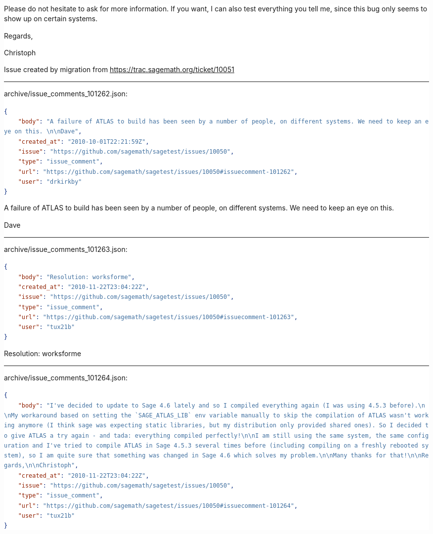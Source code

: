 Please do not hesitate to ask for more information. If you want, I can also test everything you tell me, since this bug only seems to show up on certain systems.

Regards,

Christoph

Issue created by migration from https://trac.sagemath.org/ticket/10051





---

archive/issue_comments_101262.json:
```json
{
    "body": "A failure of ATLAS to build has been seen by a number of people, on different systems. We need to keep an eye on this. \n\nDave",
    "created_at": "2010-10-01T22:21:59Z",
    "issue": "https://github.com/sagemath/sagetest/issues/10050",
    "type": "issue_comment",
    "url": "https://github.com/sagemath/sagetest/issues/10050#issuecomment-101262",
    "user": "drkirkby"
}
```

A failure of ATLAS to build has been seen by a number of people, on different systems. We need to keep an eye on this. 

Dave



---

archive/issue_comments_101263.json:
```json
{
    "body": "Resolution: worksforme",
    "created_at": "2010-11-22T23:04:22Z",
    "issue": "https://github.com/sagemath/sagetest/issues/10050",
    "type": "issue_comment",
    "url": "https://github.com/sagemath/sagetest/issues/10050#issuecomment-101263",
    "user": "tux21b"
}
```

Resolution: worksforme



---

archive/issue_comments_101264.json:
```json
{
    "body": "I've decided to update to Sage 4.6 lately and so I compiled everything again (I was using 4.5.3 before).\n\nMy workaround based on setting the `SAGE_ATLAS_LIB` env variable manually to skip the compilation of ATLAS wasn't working anymore (I think sage was expecting static libraries, but my distribution only provided shared ones). So I decided to give ATLAS a try again - and tada: everything compiled perfectly!\n\nI am still using the same system, the same configuration and I've tried to compile ATLAS in Sage 4.5.3 several times before (including compiling on a freshly rebooted system), so I am quite sure that something was changed in Sage 4.6 which solves my problem.\n\nMany thanks for that!\n\nRegards,\n\nChristoph",
    "created_at": "2010-11-22T23:04:22Z",
    "issue": "https://github.com/sagemath/sagetest/issues/10050",
    "type": "issue_comment",
    "url": "https://github.com/sagemath/sagetest/issues/10050#issuecomment-101264",
    "user": "tux21b"
}
```
